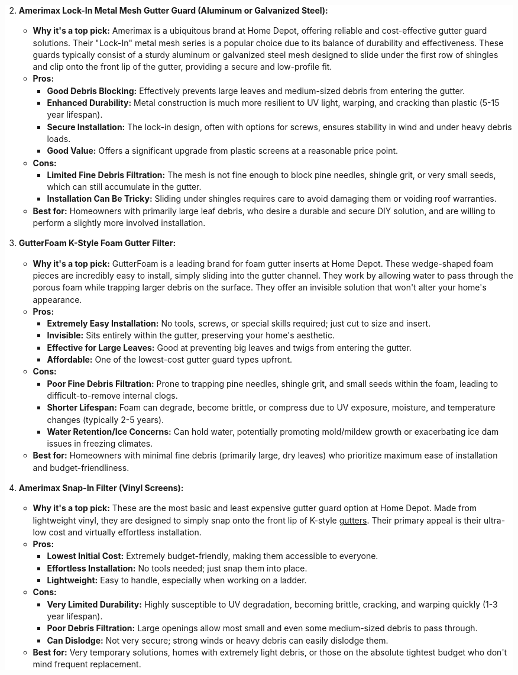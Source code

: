 2.  **Amerimax Lock-In Metal Mesh Gutter Guard (Aluminum or Galvanized Steel):**
    * **Why it's a top pick:** Amerimax is a ubiquitous brand at Home Depot, offering reliable and cost-effective gutter guard solutions. Their "Lock-In" metal mesh series is a popular choice due to its balance of durability and effectiveness. These guards typically consist of a sturdy aluminum or galvanized steel mesh designed to slide under the first row of shingles and clip onto the front lip of the gutter, providing a secure and low-profile fit.
    * **Pros:**
        * **Good Debris Blocking:** Effectively prevents large leaves and medium-sized debris from entering the gutter.
        * **Enhanced Durability:** Metal construction is much more resilient to UV light, warping, and cracking than plastic (5-15 year lifespan).
        * **Secure Installation:** The lock-in design, often with options for screws, ensures stability in wind and under heavy debris loads.
        * **Good Value:** Offers a significant upgrade from plastic screens at a reasonable price point.
    * **Cons:**
        * **Limited Fine Debris Filtration:** The mesh is not fine enough to block pine needles, shingle grit, or very small seeds, which can still accumulate in the gutter.
        * **Installation Can Be Tricky:** Sliding under shingles requires care to avoid damaging them or voiding roof warranties.
    * **Best for:** Homeowners with primarily large leaf debris, who desire a durable and secure DIY solution, and are willing to perform a slightly more involved installation.

3.  **GutterFoam K-Style Foam Gutter Filter:**
    * **Why it's a top pick:** GutterFoam is a leading brand for foam gutter inserts at Home Depot. These wedge-shaped foam pieces are incredibly easy to install, simply sliding into the gutter channel. They work by allowing water to pass through the porous foam while trapping larger debris on the surface. They offer an invisible solution that won't alter your home's appearance.
    * **Pros:**
        * **Extremely Easy Installation:** No tools, screws, or special skills required; just cut to size and insert.
        * **Invisible:** Sits entirely within the gutter, preserving your home's aesthetic.
        * **Effective for Large Leaves:** Good at preventing big leaves and twigs from entering the gutter.
        * **Affordable:** One of the lowest-cost gutter guard types upfront.
    * **Cons:**
        * **Poor Fine Debris Filtration:** Prone to trapping pine needles, shingle grit, and small seeds within the foam, leading to difficult-to-remove internal clogs.
        * **Shorter Lifespan:** Foam can degrade, become brittle, or compress due to UV exposure, moisture, and temperature changes (typically 2-5 years).
        * **Water Retention/Ice Concerns:** Can hold water, potentially promoting mold/mildew growth or exacerbating ice dam issues in freezing climates.
    * **Best for:** Homeowners with minimal fine debris (primarily large, dry leaves) who prioritize maximum ease of installation and budget-friendliness.

4.  **Amerimax Snap-In Filter (Vinyl Screens):**
    * **Why it's a top pick:** These are the most basic and least expensive gutter guard option at Home Depot. Made from lightweight vinyl, they are designed to simply snap onto the front lip of K-style [gutters](/posts/best-gutter-guards/). Their primary appeal is their ultra-low cost and virtually effortless installation.
    * **Pros:**
        * **Lowest Initial Cost:** Extremely budget-friendly, making them accessible to everyone.
        * **Effortless Installation:** No tools needed; just snap them into place.
        * **Lightweight:** Easy to handle, especially when working on a ladder.
    * **Cons:**
        * **Very Limited Durability:** Highly susceptible to UV degradation, becoming brittle, cracking, and warping quickly (1-3 year lifespan).
        * **Poor Debris Filtration:** Large openings allow most small and even some medium-sized debris to pass through.
        * **Can Dislodge:** Not very secure; strong winds or heavy debris can easily dislodge them.
    * **Best for:** Very temporary solutions, homes with extremely light debris, or those on the absolute tightest budget who don't mind frequent replacement.
